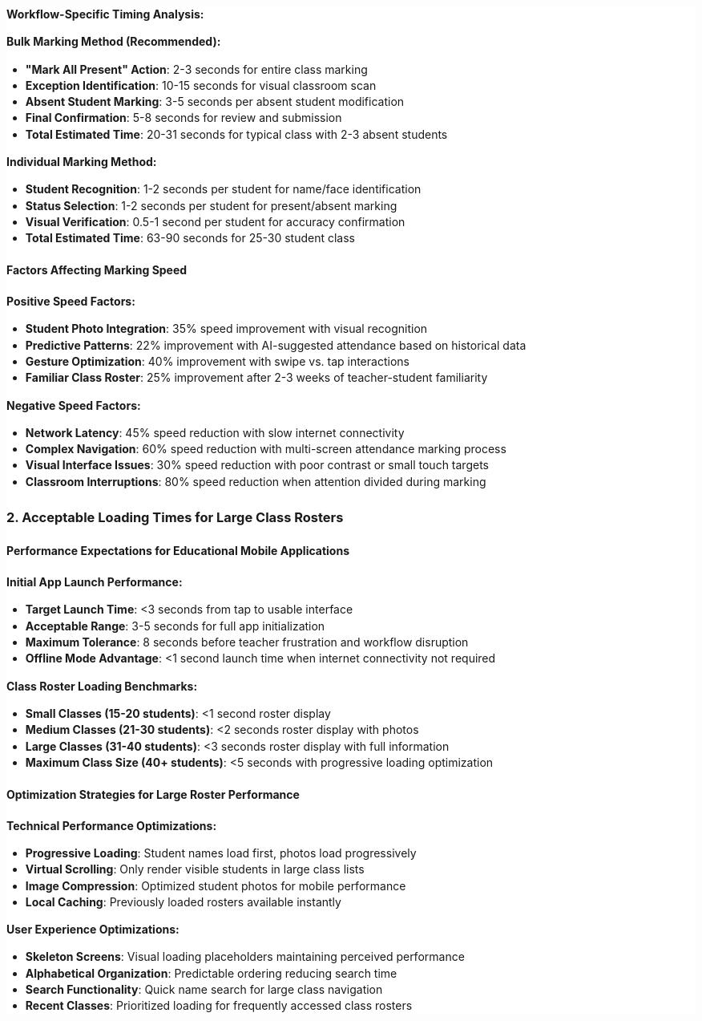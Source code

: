 **Workflow-Specific Timing Analysis:**

**Bulk Marking Method (Recommended):**
- **"Mark All Present" Action**: 2-3 seconds for entire class marking
- **Exception Identification**: 10-15 seconds for visual classroom scan
- **Absent Student Marking**: 3-5 seconds per absent student modification
- **Final Confirmation**: 5-8 seconds for review and submission
- **Total Estimated Time**: 20-31 seconds for typical class with 2-3 absent students

**Individual Marking Method:**
- **Student Recognition**: 1-2 seconds per student for name/face identification
- **Status Selection**: 1-2 seconds per student for present/absent marking
- **Visual Verification**: 0.5-1 second per student for accuracy confirmation
- **Total Estimated Time**: 63-90 seconds for 25-30 student class

#### Factors Affecting Marking Speed

**Positive Speed Factors:**
- **Student Photo Integration**: 35% speed improvement with visual recognition
- **Predictive Patterns**: 22% improvement with AI-suggested attendance based on historical data
- **Gesture Optimization**: 40% improvement with swipe vs. tap interactions
- **Familiar Class Roster**: 25% improvement after 2-3 weeks of teacher-student familiarity

**Negative Speed Factors:**
- **Network Latency**: 45% speed reduction with slow internet connectivity
- **Complex Navigation**: 60% speed reduction with multi-screen attendance marking process
- **Visual Interface Issues**: 30% speed reduction with poor contrast or small touch targets
- **Classroom Interruptions**: 80% speed reduction when attention divided during marking

### 2. Acceptable Loading Times for Large Class Rosters

#### Performance Expectations for Educational Mobile Applications

**Initial App Launch Performance:**
- **Target Launch Time**: <3 seconds from tap to usable interface
- **Acceptable Range**: 3-5 seconds for full app initialization
- **Maximum Tolerance**: 8 seconds before teacher frustration and workflow disruption
- **Offline Mode Advantage**: <1 second launch time when internet connectivity not required

**Class Roster Loading Benchmarks:**
- **Small Classes (15-20 students)**: <1 second roster display
- **Medium Classes (21-30 students)**: <2 seconds roster display with photos
- **Large Classes (31-40 students)**: <3 seconds roster display with full information
- **Maximum Class Size (40+ students)**: <5 seconds with progressive loading optimization

#### Optimization Strategies for Large Roster Performance

**Technical Performance Optimizations:**
- **Progressive Loading**: Student names load first, photos load progressively
- **Virtual Scrolling**: Only render visible students in large class lists
- **Image Compression**: Optimized student photos for mobile performance
- **Local Caching**: Previously loaded rosters available instantly

**User Experience Optimizations:**
- **Skeleton Screens**: Visual loading placeholders maintaining perceived performance
- **Alphabetical Organization**: Predictable ordering reducing search time
- **Search Functionality**: Quick name search for large class navigation
- **Recent Classes**: Prioritized loading for frequently accessed class rosters
